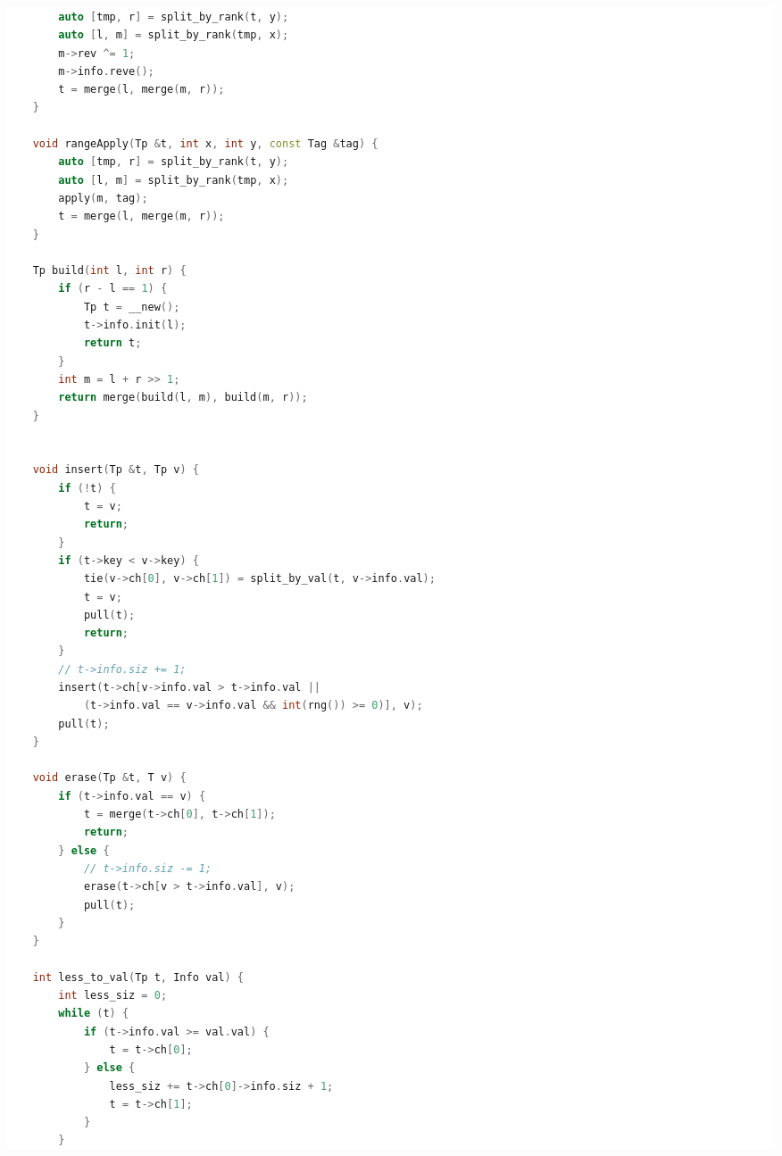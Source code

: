 ```cpp
        auto [tmp, r] = split_by_rank(t, y);
        auto [l, m] = split_by_rank(tmp, x);
        m->rev ^= 1;
        m->info.reve();
        t = merge(l, merge(m, r));
    }

    void rangeApply(Tp &t, int x, int y, const Tag &tag) {
        auto [tmp, r] = split_by_rank(t, y);
        auto [l, m] = split_by_rank(tmp, x);
        apply(m, tag);
        t = merge(l, merge(m, r));
    }

    Tp build(int l, int r) {
        if (r - l == 1) {
            Tp t = __new();
            t->info.init(l);
            return t;
        }
        int m = l + r >> 1;
        return merge(build(l, m), build(m, r));
    }

    
    void insert(Tp &t, Tp v) {
        if (!t) {
            t = v;
            return;
        }
        if (t->key < v->key) {
            tie(v->ch[0], v->ch[1]) = split_by_val(t, v->info.val);
            t = v;
            pull(t);
            return;
        }
        // t->info.siz += 1;
        insert(t->ch[v->info.val > t->info.val || 
            (t->info.val == v->info.val && int(rng()) >= 0)], v);
        pull(t);
    }

    void erase(Tp &t, T v) {
        if (t->info.val == v) {
            t = merge(t->ch[0], t->ch[1]);
            return;
        } else {
            // t->info.siz -= 1;
            erase(t->ch[v > t->info.val], v);
            pull(t);
        }
    }

    int less_to_val(Tp t, Info val) {
        int less_siz = 0;
        while (t) {
            if (t->info.val >= val.val) {
                t = t->ch[0];
            } else {
                less_siz += t->ch[0]->info.siz + 1;
                t = t->ch[1];
            }
        }
```